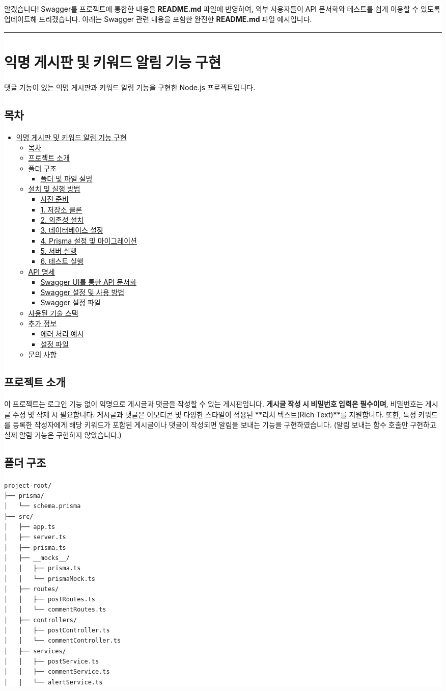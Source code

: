 알겠습니다! Swagger를 프로젝트에 통합한 내용을 **README.md** 파일에 반영하여, 외부 사용자들이 API 문서화와 테스트를 쉽게 이용할 수 있도록 업데이트해 드리겠습니다. 아래는 Swagger 관련 내용을 포함한 완전한 **README.md** 파일 예시입니다.

---

# 익명 게시판 및 키워드 알림 기능 구현

댓글 기능이 있는 익명 게시판과 키워드 알림 기능을 구현한 Node.js 프로젝트입니다.

## 목차

- [익명 게시판 및 키워드 알림 기능 구현](#익명-게시판-및-키워드-알림-기능-구현)
  - [목차](#목차)
  - [프로젝트 소개](#프로젝트-소개)
  - [폴더 구조](#폴더-구조)
    - [폴더 및 파일 설명](#폴더-및-파일-설명)
  - [설치 및 실행 방법](#설치-및-실행-방법)
    - [사전 준비](#사전-준비)
    - [1. 저장소 클론](#1-저장소-클론)
    - [2. 의존성 설치](#2-의존성-설치)
    - [3. 데이터베이스 설정](#3-데이터베이스-설정)
    - [4. Prisma 설정 및 마이그레이션](#4-prisma-설정-및-마이그레이션)
    - [5. 서버 실행](#5-서버-실행)
    - [6. 테스트 실행](#6-테스트-실행)
  - [API 명세](#api-명세)
    - [Swagger UI를 통한 API 문서화](#swagger-ui를-통한-api-문서화)
    - [Swagger 설정 및 사용 방법](#swagger-설정-및-사용-방법)
    - [Swagger 설정 파일](#swagger-설정-파일)
  - [사용된 기술 스택](#사용된-기술-스택)
  - [추가 정보](#추가-정보)
    - [에러 처리 예시](#에러-처리-예시)
    - [설정 파일](#설정-파일)
  - [문의 사항](#문의-사항)

## 프로젝트 소개

이 프로젝트는 로그인 기능 없이 익명으로 게시글과 댓글을 작성할 수 있는 게시판입니다. **게시글 작성 시 비밀번호 입력은 필수이며**, 비밀번호는 게시글 수정 및 삭제 시 필요합니다. 게시글과 댓글은 이모티콘 및 다양한 스타일이 적용된 **리치 텍스트(Rich Text)**를 지원합니다. 또한, 특정 키워드를 등록한 작성자에게 해당 키워드가 포함된 게시글이나 댓글이 작성되면 알림을 보내는 기능을 구현하였습니다. (알림 보내는 함수 호출만 구현하고 실제 알림 기능은 구현하지 않았습니다.)

## 폴더 구조

```
project-root/
├── prisma/
│   └── schema.prisma
├── src/
│   ├── app.ts
│   ├── server.ts
│   ├── prisma.ts
│   ├── __mocks__/
│   │   ├── prisma.ts
│   │   └── prismaMock.ts
│   ├── routes/
│   │   ├── postRoutes.ts
│   │   └── commentRoutes.ts
│   ├── controllers/
│   │   ├── postController.ts
│   │   └── commentController.ts
│   ├── services/
│   │   ├── postService.ts
│   │   ├── commentService.ts
│   │   └── alertService.ts
```